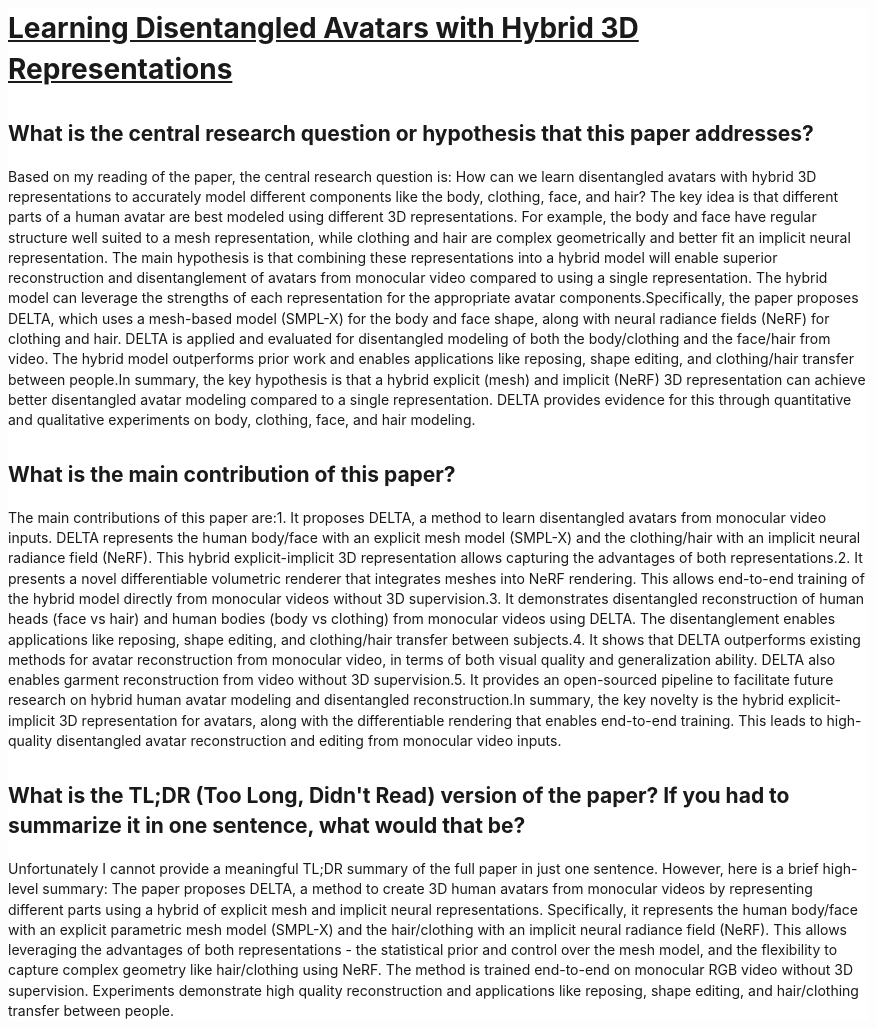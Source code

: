 # [Learning Disentangled Avatars with Hybrid 3D Representations](https://arxiv.org/abs/2309.06441)

## What is the central research question or hypothesis that this paper addresses?

Based on my reading of the paper, the central research question is: How can we learn disentangled avatars with hybrid 3D representations to accurately model different components like the body, clothing, face, and hair? The key idea is that different parts of a human avatar are best modeled using different 3D representations. For example, the body and face have regular structure well suited to a mesh representation, while clothing and hair are complex geometrically and better fit an implicit neural representation. The main hypothesis is that combining these representations into a hybrid model will enable superior reconstruction and disentanglement of avatars from monocular video compared to using a single representation. The hybrid model can leverage the strengths of each representation for the appropriate avatar components.Specifically, the paper proposes DELTA, which uses a mesh-based model (SMPL-X) for the body and face shape, along with neural radiance fields (NeRF) for clothing and hair. DELTA is applied and evaluated for disentangled modeling of both the body/clothing and the face/hair from video. The hybrid model outperforms prior work and enables applications like reposing, shape editing, and clothing/hair transfer between people.In summary, the key hypothesis is that a hybrid explicit (mesh) and implicit (NeRF) 3D representation can achieve better disentangled avatar modeling compared to a single representation. DELTA provides evidence for this through quantitative and qualitative experiments on body, clothing, face, and hair modeling.


## What is the main contribution of this paper?

The main contributions of this paper are:1. It proposes DELTA, a method to learn disentangled avatars from monocular video inputs. DELTA represents the human body/face with an explicit mesh model (SMPL-X) and the clothing/hair with an implicit neural radiance field (NeRF). This hybrid explicit-implicit 3D representation allows capturing the advantages of both representations.2. It presents a novel differentiable volumetric renderer that integrates meshes into NeRF rendering. This allows end-to-end training of the hybrid model directly from monocular videos without 3D supervision.3. It demonstrates disentangled reconstruction of human heads (face vs hair) and human bodies (body vs clothing) from monocular videos using DELTA. The disentanglement enables applications like reposing, shape editing, and clothing/hair transfer between subjects.4. It shows that DELTA outperforms existing methods for avatar reconstruction from monocular video, in terms of both visual quality and generalization ability. DELTA also enables garment reconstruction from video without 3D supervision.5. It provides an open-sourced pipeline to facilitate future research on hybrid human avatar modeling and disentangled reconstruction.In summary, the key novelty is the hybrid explicit-implicit 3D representation for avatars, along with the differentiable rendering that enables end-to-end training. This leads to high-quality disentangled avatar reconstruction and editing from monocular video inputs.


## What is the TL;DR (Too Long, Didn't Read) version of the paper? If you had to summarize it in one sentence, what would that be?

Unfortunately I cannot provide a meaningful TL;DR summary of the full paper in just one sentence. However, here is a brief high-level summary: The paper proposes DELTA, a method to create 3D human avatars from monocular videos by representing different parts using a hybrid of explicit mesh and implicit neural representations. Specifically, it represents the human body/face with an explicit parametric mesh model (SMPL-X) and the hair/clothing with an implicit neural radiance field (NeRF). This allows leveraging the advantages of both representations - the statistical prior and control over the mesh model, and the flexibility to capture complex geometry like hair/clothing using NeRF. The method is trained end-to-end on monocular RGB video without 3D supervision. Experiments demonstrate high quality reconstruction and applications like reposing, shape editing, and hair/clothing transfer between people.
